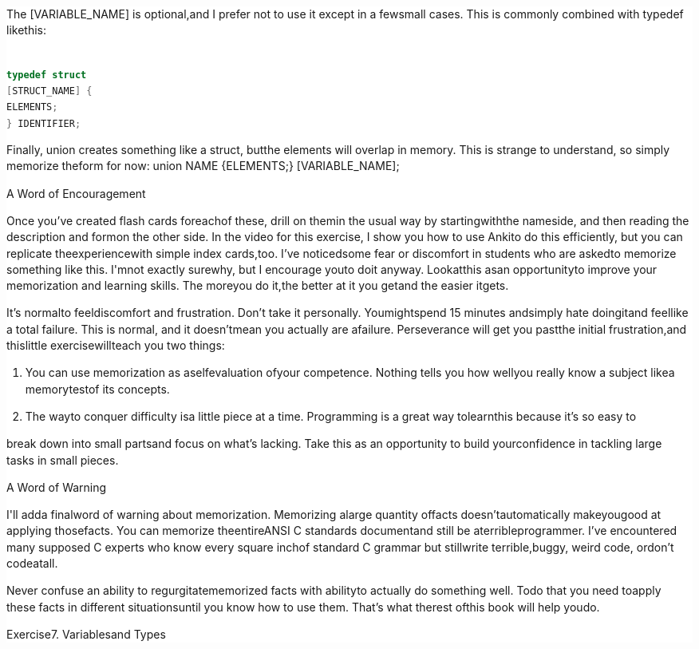 The [VARIABLE_NAME] is optional,and I prefer not to use it except in a fewsmall cases. This is commonly combined with typedef likethis: 

```c

typedef struct 
[STRUCT_NAME] {
ELEMENTS; 
} IDENTIFIER; 

```

Finally, union creates something like a struct, butthe elements will overlap in memory. This is strange to understand, so simply memorize theform for now: 
union NAME {ELEMENTS;} [VARIABLE_NAME]; 


A Word of Encouragement 

Once you’ve created flash cards foreachof these, drill on themin the usual way by startingwiththe nameside, and then reading the description and formon the other side. In the video for this exercise, I show you how to use Ankito do this efficiently, but you can replicate theexperiencewith simple index cards,too. I’ve noticedsome fear or discomfort in students who are askedto memorize something like this. I'mnot exactly surewhy, but I encourage youto doit anyway. Lookatthis asan opportunityto improve your memorization and learning skills. The moreyou do it,the better at it you getand the easier itgets. 


It’s normalto feeldiscomfort and frustration. Don’t take it personally. Youmightspend 15 minutes andsimply hate doingitand feellike a total failure. This is normal, and it doesn’tmean you actually are afailure. Perseverance will get you pastthe initial frustration,and thislittle exercisewillteach you two things: 

1. You can use memorization as aself­evaluation ofyour competence. Nothing tells you how wellyou really know a subject likea memorytestof its concepts. 

2. The wayto conquer difficulty isa little piece at a time. Programming is a great way tolearnthis because it’s so easy to 


break down into small partsand focus on what’s lacking. Take this as an opportunity to build yourconfidence in tackling large tasks in small pieces. 


A Word of Warning 


I'll adda finalword of warning about memorization. Memorizing alarge quantity offacts doesn’tautomatically makeyougood at applying thosefacts. You can memorize theentireANSI C standards documentand still be aterribleprogrammer. I’ve encountered many supposed C experts who know every square inchof standard C grammar but stillwrite terrible,buggy, weird code, ordon’t codeatall. 

Never confuse an ability to regurgitatememorized facts with abilityto actually do something well. Todo that you need toapply these facts in different situationsuntil you know how to use them. That’s what therest ofthis book will help youdo. 



Exercise7. Variablesand Types 
